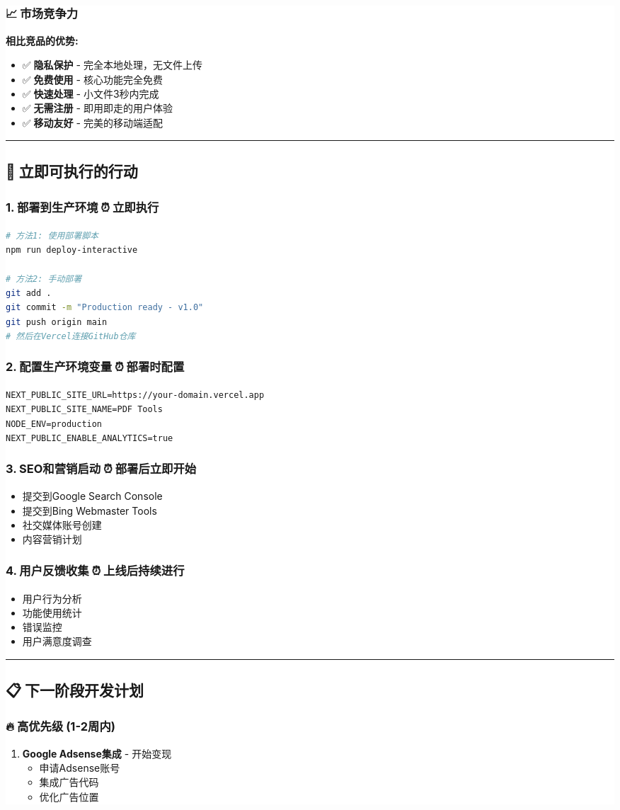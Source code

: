 ### 📈 市场竞争力
**相比竞品的优势:**
- ✅ **隐私保护** - 完全本地处理，无文件上传
- ✅ **免费使用** - 核心功能完全免费
- ✅ **快速处理** - 小文件3秒内完成
- ✅ **无需注册** - 即用即走的用户体验
- ✅ **移动友好** - 完美的移动端适配

---

## 🚀 立即可执行的行动

### 1. **部署到生产环境** ⏰ 立即执行
```bash
# 方法1: 使用部署脚本
npm run deploy-interactive

# 方法2: 手动部署
git add .
git commit -m "Production ready - v1.0"
git push origin main
# 然后在Vercel连接GitHub仓库
```

### 2. **配置生产环境变量** ⏰ 部署时配置
```env
NEXT_PUBLIC_SITE_URL=https://your-domain.vercel.app
NEXT_PUBLIC_SITE_NAME=PDF Tools
NODE_ENV=production
NEXT_PUBLIC_ENABLE_ANALYTICS=true
```

### 3. **SEO和营销启动** ⏰ 部署后立即开始
- 提交到Google Search Console
- 提交到Bing Webmaster Tools
- 社交媒体账号创建
- 内容营销计划

### 4. **用户反馈收集** ⏰ 上线后持续进行
- 用户行为分析
- 功能使用统计
- 错误监控
- 用户满意度调查

---

## 📋 下一阶段开发计划

### 🔥 高优先级 (1-2周内)
1. **Google Adsense集成** - 开始变现
   - 申请Adsense账号
   - 集成广告代码
   - 优化广告位置

